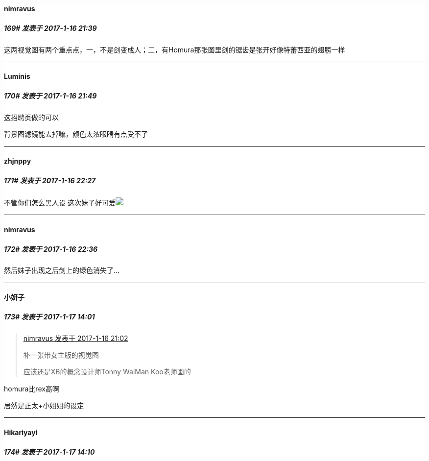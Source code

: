 ####  nimravus  
##### 169#       发表于 2017-1-16 21:39


这两视觉图有两个重点点，一，不是剑变成人；二，有Homura那张图里剑的锯齿是张开好像特蕾西亚的翅膀一样


-----

####  Luminis  
##### 170#       发表于 2017-1-16 21:49


这招聘页做的可以

背景图滤镜能去掉嘛，颜色太浓眼睛有点受不了


-----

####  zhjnppy  
##### 171#       发表于 2017-1-16 22:27


不管你们怎么黑人设 这次妹子好可爱<img src="https://static.saraba1st.com/image/smiley/face/34.gif" referrerpolicy="no-referrer">


-----

####  nimravus  
##### 172#       发表于 2017-1-16 22:36


然后妹子出现之后剑上的绿色消失了...


-----

####  小妍子  
##### 173#       发表于 2017-1-17 14:01


<blockquote><a href="httphttps://bbs.saraba1st.com/2b/forum.php?mod=redirect&amp;goto=findpost&amp;pid=34841642&amp;ptid=1368000" target="_blank">nimravus 发表于 2017-1-16 21:02</a>

补一张带女主版的视觉图

应该还是XB的概念设计师Tonny WaiMan Koo老师画的</blockquote>
homura比rex高啊

居然是正太+小姐姐的设定


-----

####  Hikariyayi  
##### 174#       发表于 2017-1-17 14:10

